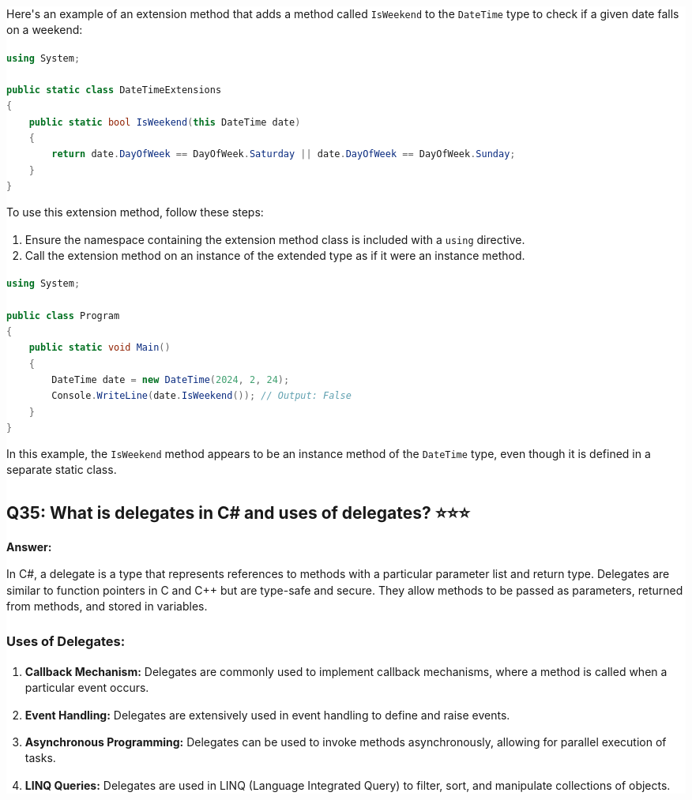 Here's an example of an extension method that adds a method called `IsWeekend` to the `DateTime` type to check if a given date falls on a weekend:

```csharp
using System;

public static class DateTimeExtensions
{
    public static bool IsWeekend(this DateTime date)
    {
        return date.DayOfWeek == DayOfWeek.Saturday || date.DayOfWeek == DayOfWeek.Sunday;
    }
}
```

To use this extension method, follow these steps:

1. Ensure the namespace containing the extension method class is included with a `using` directive.
2. Call the extension method on an instance of the extended type as if it were an instance method.

```csharp
using System;

public class Program
{
    public static void Main()
    {
        DateTime date = new DateTime(2024, 2, 24);
        Console.WriteLine(date.IsWeekend()); // Output: False
    }
}
```

In this example, the `IsWeekend` method appears to be an instance method of the `DateTime` type, even though it is defined in a separate static class.


## Q35: What is delegates in C# and uses of delegates? ⭐⭐⭐

**Answer:**

 In C#, a delegate is a type that represents references to methods with a particular parameter list and return type. Delegates are similar to function pointers in C and C++ but are type-safe and secure. They allow methods to be passed as parameters, returned from methods, and stored in variables.

### Uses of Delegates:

1. **Callback Mechanism:** Delegates are commonly used to implement callback mechanisms, where a method is called when a particular event occurs.

2. **Event Handling:** Delegates are extensively used in event handling to define and raise events.

3. **Asynchronous Programming:** Delegates can be used to invoke methods asynchronously, allowing for parallel execution of tasks.

4. **LINQ Queries:** Delegates are used in LINQ (Language Integrated Query) to filter, sort, and manipulate collections of objects.
